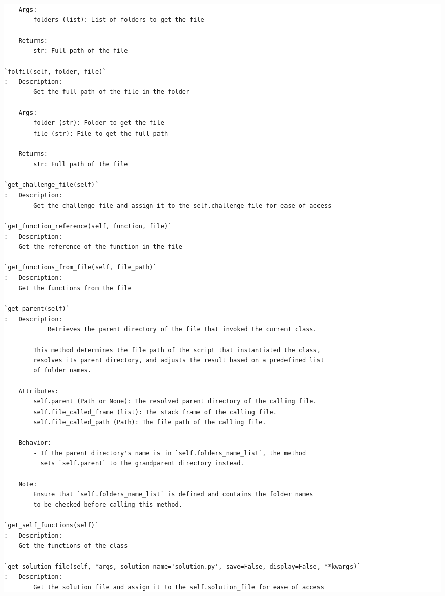         Args:
            folders (list): List of folders to get the file
        
        Returns:
            str: Full path of the file

    `folfil(self, folder, file)`
    :   Description:
            Get the full path of the file in the folder
        
        Args:
            folder (str): Folder to get the file
            file (str): File to get the full path
        
        Returns:
            str: Full path of the file

    `get_challenge_file(self)`
    :   Description:
            Get the challenge file and assign it to the self.challenge_file for ease of access

    `get_function_reference(self, function, file)`
    :   Description:
        Get the reference of the function in the file

    `get_functions_from_file(self, file_path)`
    :   Description:
        Get the functions from the file

    `get_parent(self)`
    :   Description:
                Retrieves the parent directory of the file that invoked the current class.
        
            This method determines the file path of the script that instantiated the class,
            resolves its parent directory, and adjusts the result based on a predefined list
            of folder names.
        
        Attributes:
            self.parent (Path or None): The resolved parent directory of the calling file.
            self.file_called_frame (list): The stack frame of the calling file.
            self.file_called_path (Path): The file path of the calling file.
        
        Behavior:
            - If the parent directory's name is in `self.folders_name_list`, the method
              sets `self.parent` to the grandparent directory instead.
        
        Note:
            Ensure that `self.folders_name_list` is defined and contains the folder names
            to be checked before calling this method.

    `get_self_functions(self)`
    :   Description:
        Get the functions of the class

    `get_solution_file(self, *args, solution_name='solution.py', save=False, display=False, **kwargs)`
    :   Description:
            Get the solution file and assign it to the self.solution_file for ease of access
        
